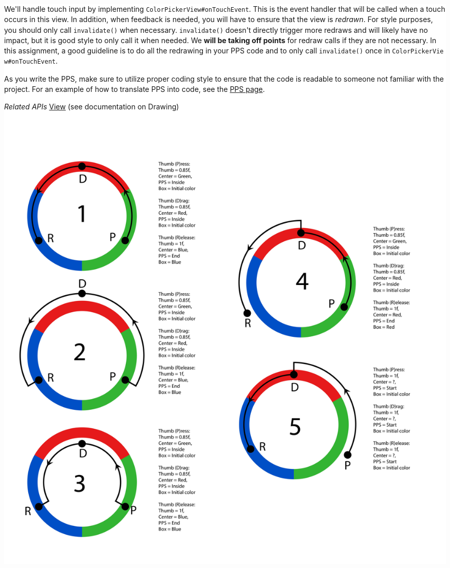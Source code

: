 We'll handle touch input by implementing `ColorPickerView#onTouchEvent`. This is the event handler that will be called when a touch occurs in this view. In addition, when feedback is needed, you will have to ensure that the view is _redrawn_. For style purposes, you should only call `invalidate()` when necessary. `invalidate()` doesn't directly trigger more redraws and will likely have no impact, but it is good style to only call it when needed. We **will be taking off points** for redraw calls if they are not necessary. In this assignment, a good guideline is to do all the redrawing in your PPS code and to only call `invalidate()` once in `ColorPickerView#onTouchEvent`.

As you write the PPS, make sure to utilize proper coding style to ensure that the code is readable to someone not familiar with the project. For an example of how to translate PPS into code, see the [PPS page](./pps.md).

_Related APIs_
[View](https://developer.android.com/reference/android/view/View) (see documentation on Drawing)

![Diagrams of single interactions](colorpicker-img/thumb_diagrams.jpg)
